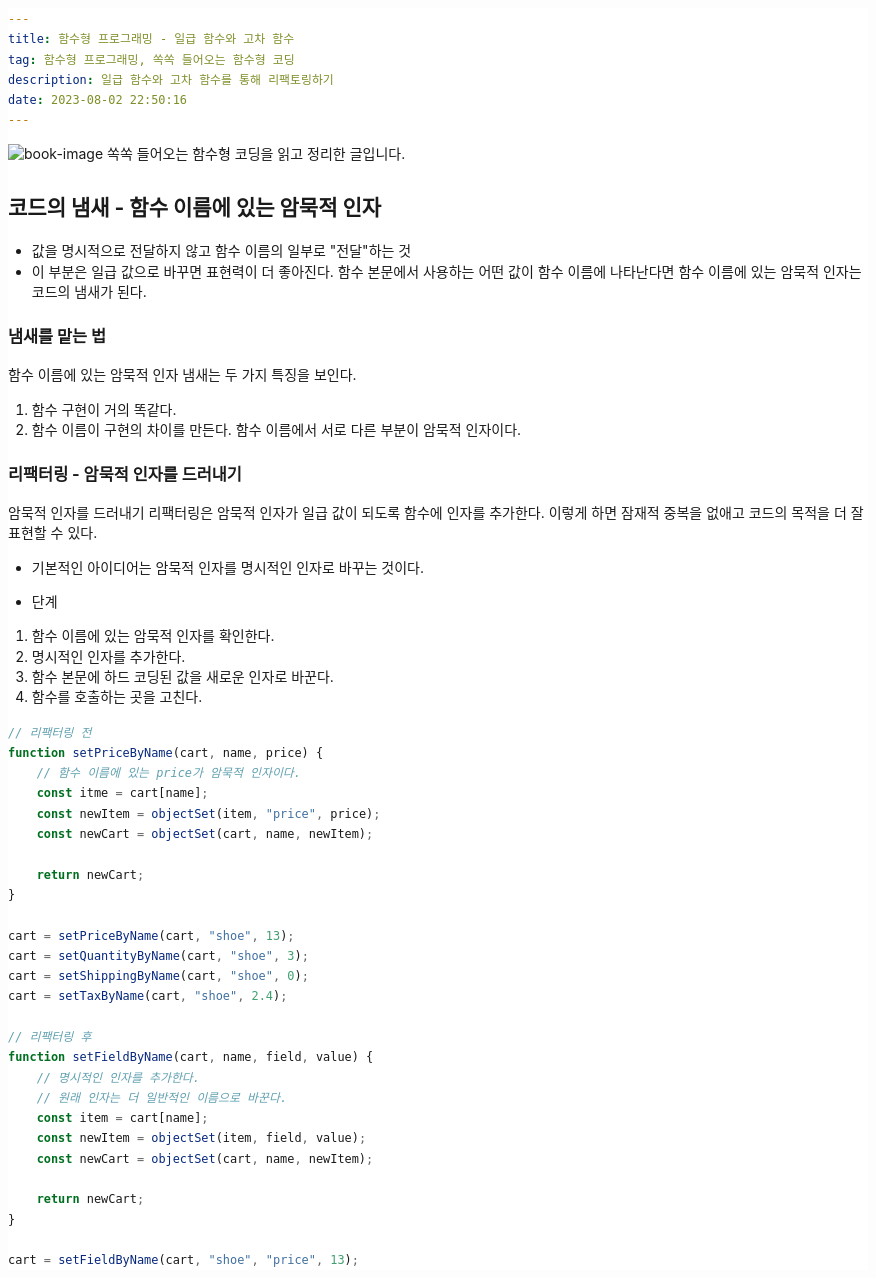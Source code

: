 ```yaml
---
title: 함수형 프로그래밍 - 일급 함수와 고차 함수
tag: 함수형 프로그래밍, 쏙쏙 들어오는 함수형 코딩
description: 일급 함수와 고차 함수를 통해 리팩토링하기
date: 2023-08-02 22:50:16
---
```


<img src="https://contents.kyobobook.co.kr/sih/fit-in/458x0/pdt/9791191600759.jpg" alt="book-image">
쏙쏙 들어오는 함수형 코딩을 읽고 정리한 글입니다.

## 코드의 냄새 - 함수 이름에 있는 암묵적 인자

- 값을 명시적으로 전달하지 않고 함수 이름의 일부로 "전달"하는 것
- 이 부분은 일급 값으로 바꾸면 표현력이 더 좋아진다. 함수 본문에서 사용하는 어떤 값이 함수 이름에 나타난다면 함수 이름에 있는 암묵적 인자는 코드의 냄새가 된다.

### 냄새를 맡는 법

함수 이름에 있는 암묵적 인자 냄새는 두 가지 특징을 보인다.

1. 함수 구현이 거의 똑같다.
2. 함수 이름이 구현의 차이를 만든다.
   함수 이름에서 서로 다른 부분이 암묵적 인자이다.

### 리팩터링 - 암묵적 인자를 드러내기

암묵적 인자를 드러내기 리팩터링은 암묵적 인자가 일급 값이 되도록 함수에 인자를 추가한다. 이렇게 하면 잠재적 중복을 없애고 코드의 목적을 더 잘 표현할 수 있다.

- 기본적인 아이디어는 암묵적 인자를 명시적인 인자로 바꾸는 것이다.

- 단계

1. 함수 이름에 있는 암묵적 인자를 확인한다.
2. 명시적인 인자를 추가한다.
3. 함수 본문에 하드 코딩된 값을 새로운 인자로 바꾼다.
4. 함수를 호출하는 곳을 고친다.

```js
// 리팩터링 전
function setPriceByName(cart, name, price) {
	// 함수 이름에 있는 price가 암묵적 인자이다.
	const itme = cart[name];
	const newItem = objectSet(item, "price", price);
	const newCart = objectSet(cart, name, newItem);

	return newCart;
}

cart = setPriceByName(cart, "shoe", 13);
cart = setQuantityByName(cart, "shoe", 3);
cart = setShippingByName(cart, "shoe", 0);
cart = setTaxByName(cart, "shoe", 2.4);

// 리팩터링 후
function setFieldByName(cart, name, field, value) {
	// 명시적인 인자를 추가한다.
	// 원래 인자는 더 일반적인 이름으로 바꾼다.
	const item = cart[name];
	const newItem = objectSet(item, field, value);
	const newCart = objectSet(cart, name, newItem);

	return newCart;
}

cart = setFieldByName(cart, "shoe", "price", 13);
```
